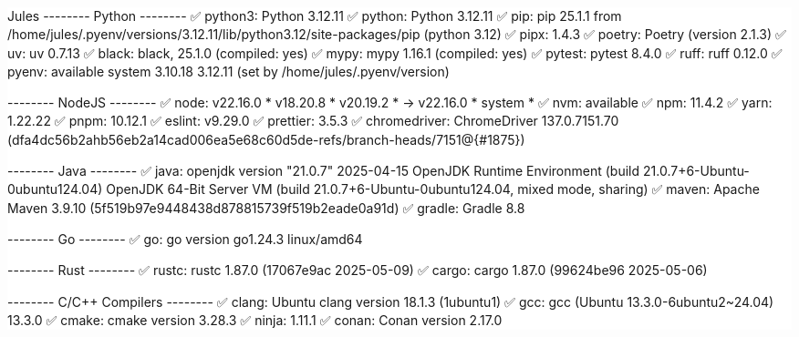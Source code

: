 
<clitools>
Jules
-------- Python --------
✅ python3: Python 3.12.11
✅ python: Python 3.12.11
✅ pip: pip 25.1.1 from /home/jules/.pyenv/versions/3.12.11/lib/python3.12/site-packages/pip (python 3.12)
✅ pipx: 1.4.3
✅ poetry: Poetry (version 2.1.3)
✅ uv: uv 0.7.13
✅ black: black, 25.1.0 (compiled: yes)
✅ mypy: mypy 1.16.1 (compiled: yes)
✅ pytest: pytest 8.4.0
✅ ruff: ruff 0.12.0
✅ pyenv: available
  system
  3.10.18
  3.12.11 (set by /home/jules/.pyenv/version)

-------- NodeJS --------
✅ node: v22.16.0 *
  v18.20.8 *
  v20.19.2 *
  → v22.16.0 *
  system *
✅ nvm: available
✅ npm: 11.4.2
✅ yarn: 1.22.22
✅ pnpm: 10.12.1
✅ eslint: v9.29.0
✅ prettier: 3.5.3
✅ chromedriver: ChromeDriver 137.0.7151.70
  (dfa4dc56b2ahb56eb2a14cad006ea5e68c60d5de-refs/branch-heads/7151@{#1875})

-------- Java --------
✅ java: openjdk version "21.0.7" 2025-04-15
  OpenJDK Runtime Environment (build 21.0.7+6-Ubuntu-0ubuntu124.04)
  OpenJDK 64-Bit Server VM (build 21.0.7+6-Ubuntu-0ubuntu124.04, mixed mode, sharing)
✅ maven: Apache Maven 3.9.10 (5f519b97e9448438d878815739f519b2eade0a91d)
✅ gradle: Gradle 8.8

-------- Go --------
✅ go: go version go1.24.3 linux/amd64

-------- Rust --------
✅ rustc: rustc 1.87.0 (17067e9ac 2025-05-09)
✅ cargo: cargo 1.87.0 (99624be96 2025-05-06)

-------- C/C++ Compilers --------
✅ clang: Ubuntu clang version 18.1.3 (1ubuntu1)
✅ gcc: gcc (Ubuntu 13.3.0-6ubuntu2~24.04) 13.3.0
✅ cmake: cmake version 3.28.3
✅ ninja: 1.11.1
✅ conan: Conan version 2.17.0
